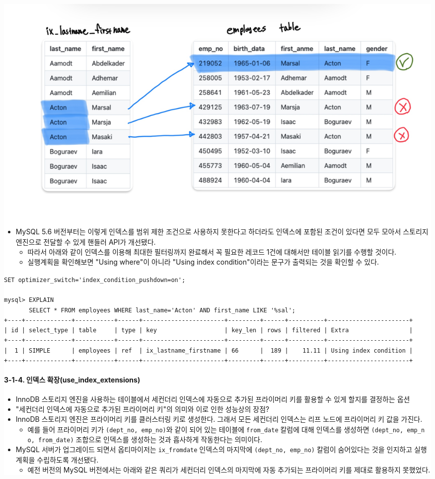 <img src="img/optimizer06.jpg">

- MySQL 5.6 버전부터는 이렇게 인덱스를 범위 제한 조건으로 사용하지 못한다고 하더라도 인덱스에 포함된 조건이 있다면 모두 모아서 스토리지 엔진으로 전달할 수 있게 핸들러 API가 개선됐다.
  - 따라서 아래와 같이 인덱스를 이용해 최대한 필터링까지 완료해서 꼭 필요한 레코드 1건에 대해서만 테이블 읽기를 수행할 것이다.
  - 실행계획을 확인해보면 "Using where"이 아니라 "Using index condition"이라는 문구가 출력되는 것을 확인할 수 있다.

```shell
SET optimizer_switch='index_condition_pushdown=on';

mysql> EXPLAIN 
       SELECT * FROM employees WHERE last_name='Acton' AND first_name LIKE '%sal';
+----+-------------+-----------+------+-----------------------+---------+------+----------+-----------------------+
| id | select_type | table     | type | key                   | key_len | rows | filtered | Extra                 |
+----+-------------+-----------+------+-----------------------+---------+------+----------+-----------------------+
|  1 | SIMPLE      | employees | ref  | ix_lastname_firstname | 66      |  189 |    11.11 | Using index condition |
+----+-------------+-----------+------+-----------------------+---------+------+----------+-----------------------+
```
  
#### 3-1-4. 인덱스 확장(use_index_extensions)

- InnoDB 스토리지 엔진을 사용하는 테이블에서 세컨더리 인덱스에 자동으로 추가된 프라이머리 키를 활용할 수 있게 할지를 결정하는 옵션
- "세컨더리 인덱스에 자동으로 추가된 프라이머리 키"의 의미와 이로 인한 성능상의 장점?
- InnoDB 스토리지 엔진은 프라이머리 키를 클러스터링 키로 생성한다. 그래서 모든 세컨더리 인덱스는 리프 노드에 프라이머리 키 값을 가진다.
  - 예를 들어 프라이머리 키가 `(dept_no, emp_no)`와 같이 되어 있는 테이블에 `from_date` 칼럼에 대해 인덱스를 생성하면 `(dept_no, emp_no, from_date)` 조합으로 인덱스를 생성하는 것과 흡사하게 작동한다는 의미이다.
- MySQL 서버가 업그레이드 되면서 옵티마이저는 `ix_fromdate` 인덱스의 마지막에 `(dept_no, emp_no)` 칼럼이 숨어있다는 것을 인지하고 실행 계획을 수립하도록 개선됐다. 
  - 예전 버전의 MySQL 버전에서는 아래와 같은 쿼리가 세컨더리 인덱스의 마지막에 자동 추가되는 프라이머리 키를 제대로 활용하지 못했었다.
